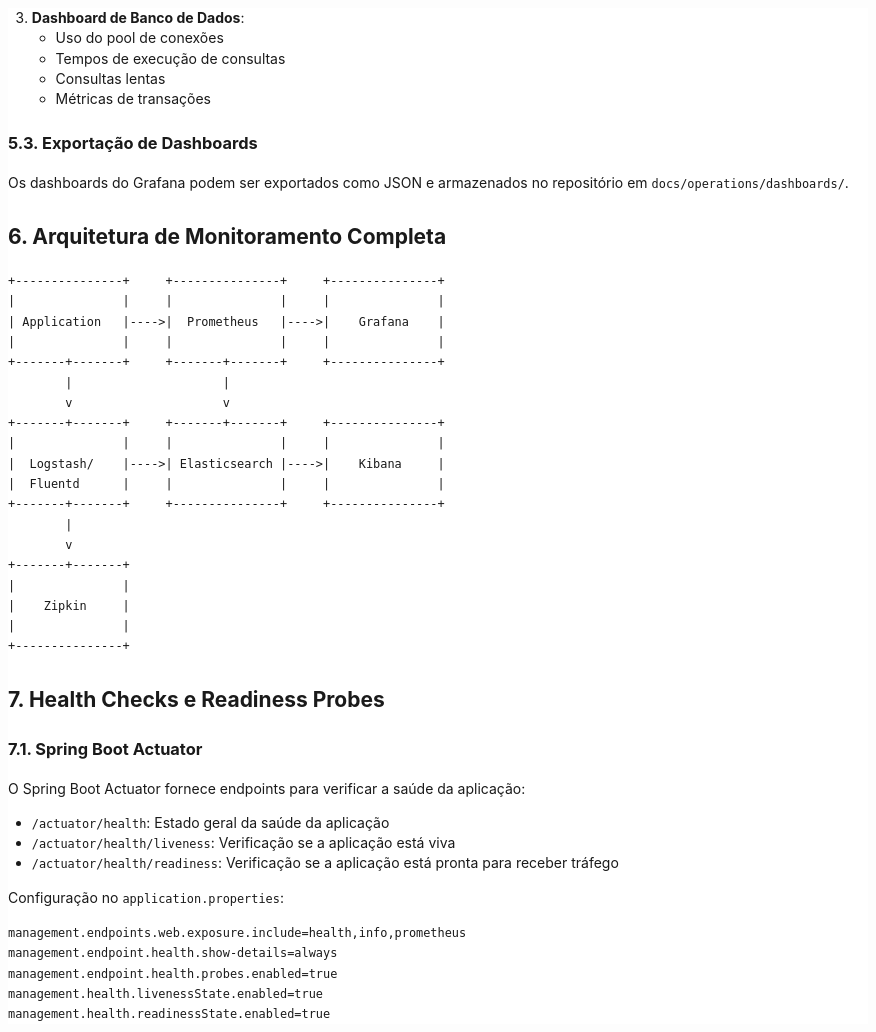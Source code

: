 3. **Dashboard de Banco de Dados**:
   - Uso do pool de conexões
   - Tempos de execução de consultas
   - Consultas lentas
   - Métricas de transações

### 5.3. Exportação de Dashboards

Os dashboards do Grafana podem ser exportados como JSON e armazenados no repositório em `docs/operations/dashboards/`.

## 6. Arquitetura de Monitoramento Completa

```
+---------------+     +---------------+     +---------------+
|               |     |               |     |               |
| Application   |---->|  Prometheus   |---->|    Grafana    |
|               |     |               |     |               |
+-------+-------+     +-------+-------+     +---------------+
        |                     |
        v                     v
+-------+-------+     +-------+-------+     +---------------+
|               |     |               |     |               |
|  Logstash/    |---->| Elasticsearch |---->|    Kibana     |
|  Fluentd      |     |               |     |               |
+-------+-------+     +---------------+     +---------------+
        |
        v
+-------+-------+
|               |
|    Zipkin     |
|               |
+---------------+
```

## 7. Health Checks e Readiness Probes

### 7.1. Spring Boot Actuator

O Spring Boot Actuator fornece endpoints para verificar a saúde da aplicação:

- `/actuator/health`: Estado geral da saúde da aplicação
- `/actuator/health/liveness`: Verificação se a aplicação está viva
- `/actuator/health/readiness`: Verificação se a aplicação está pronta para receber tráfego

Configuração no `application.properties`:

```properties
management.endpoints.web.exposure.include=health,info,prometheus
management.endpoint.health.show-details=always
management.endpoint.health.probes.enabled=true
management.health.livenessState.enabled=true
management.health.readinessState.enabled=true
```
